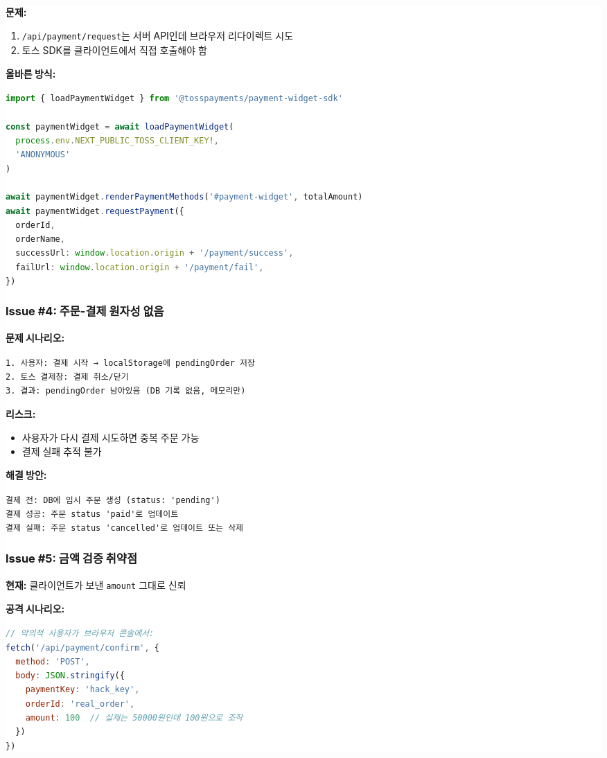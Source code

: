 ```typescript
```

**문제:**
1. `/api/payment/request`는 서버 API인데 브라우저 리다이렉트 시도
2. 토스 SDK를 클라이언트에서 직접 호출해야 함

**올바른 방식:**
```typescript
import { loadPaymentWidget } from '@tosspayments/payment-widget-sdk'

const paymentWidget = await loadPaymentWidget(
  process.env.NEXT_PUBLIC_TOSS_CLIENT_KEY!,
  'ANONYMOUS'
)

await paymentWidget.renderPaymentMethods('#payment-widget', totalAmount)
await paymentWidget.requestPayment({
  orderId,
  orderName,
  successUrl: window.location.origin + '/payment/success',
  failUrl: window.location.origin + '/payment/fail',
})
```

### Issue #4: 주문-결제 원자성 없음

**문제 시나리오:**
```
1. 사용자: 결제 시작 → localStorage에 pendingOrder 저장
2. 토스 결제창: 결제 취소/닫기
3. 결과: pendingOrder 남아있음 (DB 기록 없음, 메모리만)
```

**리스크:**
- 사용자가 다시 결제 시도하면 중복 주문 가능
- 결제 실패 추적 불가

**해결 방안:**
```
결제 전: DB에 임시 주문 생성 (status: 'pending')
결제 성공: 주문 status 'paid'로 업데이트
결제 실패: 주문 status 'cancelled'로 업데이트 또는 삭제
```

### Issue #5: 금액 검증 취약점

**현재:** 클라이언트가 보낸 `amount` 그대로 신뢰

**공격 시나리오:**
```javascript
// 악의적 사용자가 브라우저 콘솔에서:
fetch('/api/payment/confirm', {
  method: 'POST',
  body: JSON.stringify({
    paymentKey: 'hack_key',
    orderId: 'real_order',
    amount: 100  // 실제는 50000원인데 100원으로 조작
  })
})
```

